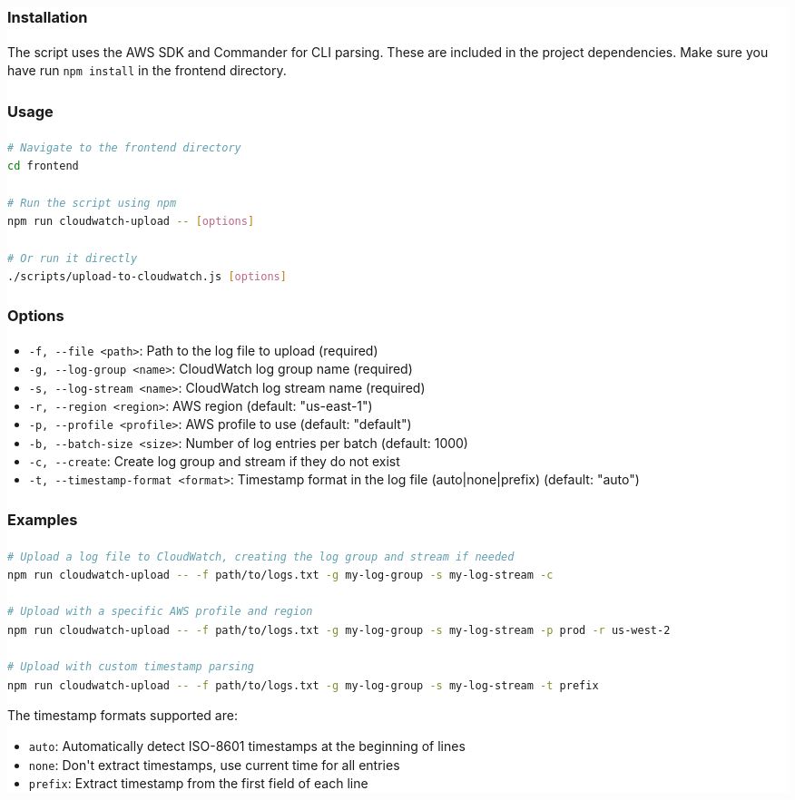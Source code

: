 ### Installation

The script uses the AWS SDK and Commander for CLI parsing. These are included in the project dependencies. Make sure you have run `npm install` in the frontend directory.

### Usage

```bash
# Navigate to the frontend directory
cd frontend

# Run the script using npm
npm run cloudwatch-upload -- [options]

# Or run it directly
./scripts/upload-to-cloudwatch.js [options]
```

### Options

- `-f, --file <path>`: Path to the log file to upload (required)
- `-g, --log-group <name>`: CloudWatch log group name (required)
- `-s, --log-stream <name>`: CloudWatch log stream name (required)
- `-r, --region <region>`: AWS region (default: "us-east-1")
- `-p, --profile <profile>`: AWS profile to use (default: "default")
- `-b, --batch-size <size>`: Number of log entries per batch (default: 1000)
- `-c, --create`: Create log group and stream if they do not exist
- `-t, --timestamp-format <format>`: Timestamp format in the log file (auto|none|prefix) (default: "auto")

### Examples

```bash
# Upload a log file to CloudWatch, creating the log group and stream if needed
npm run cloudwatch-upload -- -f path/to/logs.txt -g my-log-group -s my-log-stream -c

# Upload with a specific AWS profile and region
npm run cloudwatch-upload -- -f path/to/logs.txt -g my-log-group -s my-log-stream -p prod -r us-west-2

# Upload with custom timestamp parsing
npm run cloudwatch-upload -- -f path/to/logs.txt -g my-log-group -s my-log-stream -t prefix
```

The timestamp formats supported are:
- `auto`: Automatically detect ISO-8601 timestamps at the beginning of lines
- `none`: Don't extract timestamps, use current time for all entries
- `prefix`: Extract timestamp from the first field of each line







